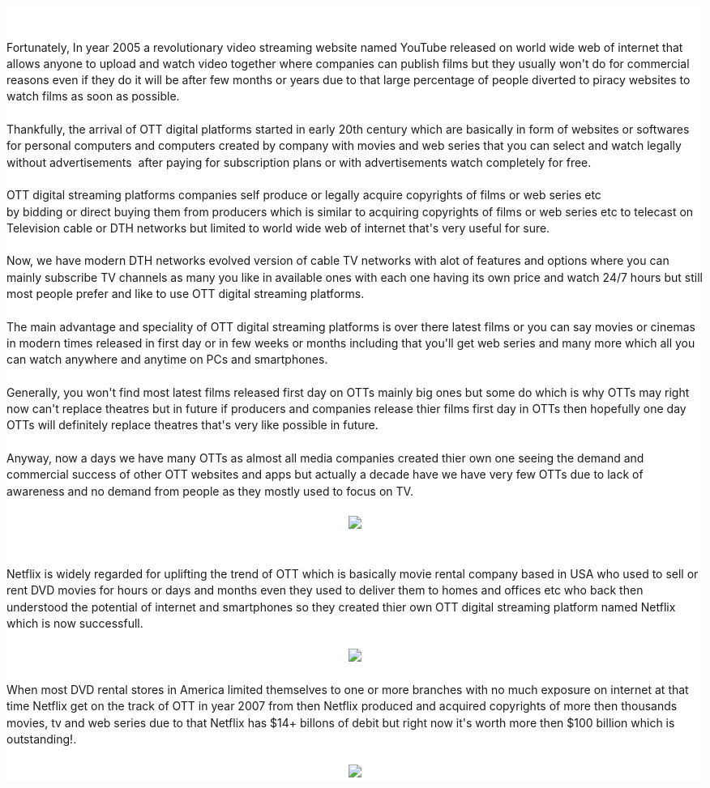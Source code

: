 </div><br></div><div><br></div><div>Fortunately, In year 2005 a revolutionary video streaming website named YouTube released on world wide web of internet that allows anyone to upload and watch video together where companies can publish films but they usually won't do for commercial reasons even if they do it will be after few months or years due to that large percentage of people diverted to piracy websites to watch films as soon as possible.</div><div><br></div><div>Thankfully, the arrival of OTT digital platforms started in early 20th century which are basically in form of websites or softwares for personal computers and computers created by company with movies and web series that you can select and watch legally without advertisements&nbsp; after paying for subscription plans or with advertisements watch completely for free.&nbsp;</div><div><br></div><div>OTT digital streaming platforms companies self produce or legally acquire copyrights of films or web series etc&nbsp;&nbsp;</div><div>by bidding or direct buying them from producers which is similar to acquiring copyrights of films or web series etc to telecast on Television cable or DTH networks but limited to world wide web of internet that's very useful for sure.</div><div><br></div><div>Now, we have modern DTH networks evolved version of cable TV networks with alot of features and options where you can mainly subscribe TV channels as many you like in available ones with each one having its own price and watch 24/7 hours but still most people prefer and like to use OTT digital streaming platforms.</div><div><br></div><div>The main advantage and speciality of OTT digital streaming platforms is over there latest films or you can say movies or cinemas in modern times released in first day or in few weeks or months including that you'll get web series and many more which all you can watch anywhere and anytime on PCs and smartphones.</div><div><br></div><div>Generally, you won't find most latest films released first day on OTTs mainly big ones but some do which is why OTTs may right now can't replace theatres but in future if producers and companies release thier films first day in OTTs then hopefully one day OTTs will definitely replace theatres that's very like possible in future.</div><div><br></div><div>Anyway, now a days we have many OTTs as almost all media companies created thier own one seeing the demand and commercial success of other OTT websites and apps but actually a decade have we have very few OTTs due to lack of awareness and no demand from people as they mostly used to focus on TV.</div><div><br></div><div><div class="separator" style="clear: both; text-align: center;">
  <a href="https://lh3.googleusercontent.com/-AyrANGLOf74/Y1URBhN3szI/AAAAAAAAOYA/Eu_DgFOiCYorLt18IxZ19tUhP8gY7ousQCNcBGAsYHQ/s1600/1666519295142762-6.png" imageanchor="1" style="margin-left: 1em; margin-right: 1em;">
    <img border="0" src="https://lh3.googleusercontent.com/-AyrANGLOf74/Y1URBhN3szI/AAAAAAAAOYA/Eu_DgFOiCYorLt18IxZ19tUhP8gY7ousQCNcBGAsYHQ/s1600/1666519295142762-6.png" width="400">
  </a>
</div><br></div><div><br></div><div>Netflix is widely regarded for uplifting the trend of OTT which is basically movie rental company based in USA who used to sell or rent DVD movies for hours or days and months even they used to deliver them to homes and offices etc who back then understood the potential of internet and smartphones so they created thier own OTT digital streaming platform named Netflix which is now successfull.</div><div><br><div class="separator" style="clear: both; text-align: center;">
  <a href="https://lh3.googleusercontent.com/-YR1RDJPTJtU/Y1UQ_h593UI/AAAAAAAAOX8/em52G5OBv_IyojqOxu__1P77Uwy5MLQeACNcBGAsYHQ/s1600/1666519283446977-7.png" imageanchor="1" style="margin-left: 1em; margin-right: 1em;">
    <img border="0" src="https://lh3.googleusercontent.com/-YR1RDJPTJtU/Y1UQ_h593UI/AAAAAAAAOX8/em52G5OBv_IyojqOxu__1P77Uwy5MLQeACNcBGAsYHQ/s1600/1666519283446977-7.png" width="400">
  </a>
</div></div><div><br></div><div>When most DVD rental stores in America limited themselves to one or more branches with no much exposure on internet at that time Netflix get on the track of OTT in year 2007 from then Netflix produced and acquired copyrights of more then thousands movies, tv and web series due to that Netflix has $14+ billons of debit but right now it's worth more then $100 billion which is outstanding!.</div><div><br></div><div><div class="separator" style="clear: both; text-align: center;">
  <a href="https://lh3.googleusercontent.com/-ZZTCCHPHATA/Y1UQ8rggXQI/AAAAAAAAOX4/fJSCkSt9CgIqZXPDadSj7T0EX6usxsRGQCNcBGAsYHQ/s1600/1666519276185555-8.png" imageanchor="1" style="margin-left: 1em; margin-right: 1em;">
    <img border="0" src="https://lh3.googleusercontent.com/-ZZTCCHPHATA/Y1UQ8rggXQI/AAAAAAAAOX4/fJSCkSt9CgIqZXPDadSj7T0EX6usxsRGQCNcBGAsYHQ/s1600/1666519276185555-8.png" width="400">
  </a>